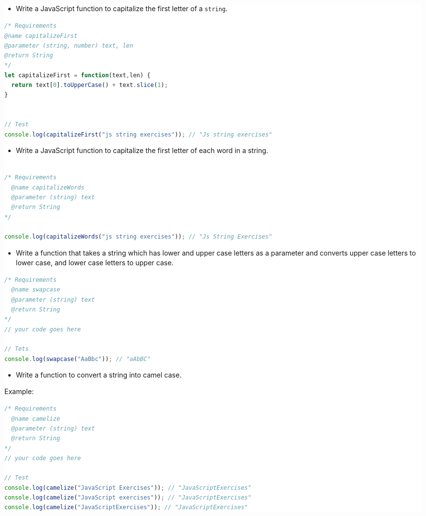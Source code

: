 - Write a JavaScript function to capitalize the first letter of a `string`.

```js
/* Requirements
@name capitalizeFirst
@parameter (string, number) text, len
@return String
*/
let capitalizeFirst = function(text,len) {
  return text[0].toUpperCase() + text.slice(1);
}


// Test
console.log(capitalizeFirst("js string exercises")); // "Js string exercises"
```

- Write a JavaScript function to capitalize the first letter of each word in a string.

```js

/* Requirements
  @name capitalizeWords
  @parameter (string) text
  @return String
*/

console.log(capitalizeWords("js string exercises")); // "Js String Exercises"
```

- Write a function that takes a string which has lower and upper case letters as a parameter and converts upper case letters to lower case, and lower case letters to upper case.

```js
/* Requirements
  @name swapcase
  @parameter (string) text
  @return String
*/
// your code goes here

// Tets
console.log(swapcase("AaBbc")); // "aAbBC"
```

- Write a function to convert a string into camel case.

Example:

```js
/* Requirements
  @name camelize
  @parameter (string) text
  @return String
*/
// your code goes here

// Test
console.log(camelize("JavaScript Exercises")); // "JavaScriptExercises"
console.log(camelize("JavaScript exercises")); // "JavaScriptExercises"
console.log(camelize("JavaScriptExercises")); // "JavaScriptExercises"
```
